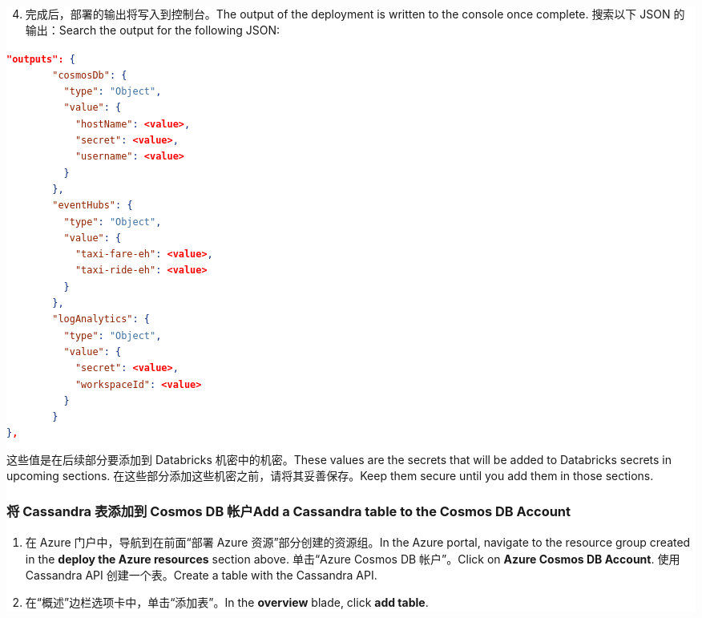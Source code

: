 4. <span data-ttu-id="433a1-238">完成后，部署的输出将写入到控制台。</span><span class="sxs-lookup"><span data-stu-id="433a1-238">The output of the deployment is written to the console once complete.</span></span> <span data-ttu-id="433a1-239">搜索以下 JSON 的输出：</span><span class="sxs-lookup"><span data-stu-id="433a1-239">Search the output for the following JSON:</span></span>

```JSON
"outputs": {
        "cosmosDb": {
          "type": "Object",
          "value": {
            "hostName": <value>,
            "secret": <value>,
            "username": <value>
          }
        },
        "eventHubs": {
          "type": "Object",
          "value": {
            "taxi-fare-eh": <value>,
            "taxi-ride-eh": <value>
          }
        },
        "logAnalytics": {
          "type": "Object",
          "value": {
            "secret": <value>,
            "workspaceId": <value>
          }
        }
},
```
<span data-ttu-id="433a1-240">这些值是在后续部分要添加到 Databricks 机密中的机密。</span><span class="sxs-lookup"><span data-stu-id="433a1-240">These values are the secrets that will be added to Databricks secrets in upcoming sections.</span></span> <span data-ttu-id="433a1-241">在这些部分添加这些机密之前，请将其妥善保存。</span><span class="sxs-lookup"><span data-stu-id="433a1-241">Keep them secure until you add them in those sections.</span></span>

### <a name="add-a-cassandra-table-to-the-cosmos-db-account"></a><span data-ttu-id="433a1-242">将 Cassandra 表添加到 Cosmos DB 帐户</span><span class="sxs-lookup"><span data-stu-id="433a1-242">Add a Cassandra table to the Cosmos DB Account</span></span>

1. <span data-ttu-id="433a1-243">在 Azure 门户中，导航到在前面“部署 Azure 资源”部分创建的资源组。</span><span class="sxs-lookup"><span data-stu-id="433a1-243">In the Azure portal, navigate to the resource group created in the **deploy the Azure resources** section above.</span></span> <span data-ttu-id="433a1-244">单击“Azure Cosmos DB 帐户”。</span><span class="sxs-lookup"><span data-stu-id="433a1-244">Click on **Azure Cosmos DB Account**.</span></span> <span data-ttu-id="433a1-245">使用 Cassandra API 创建一个表。</span><span class="sxs-lookup"><span data-stu-id="433a1-245">Create a table with the Cassandra API.</span></span>

2. <span data-ttu-id="433a1-246">在“概述”边栏选项卡中，单击“添加表”。</span><span class="sxs-lookup"><span data-stu-id="433a1-246">In the **overview** blade, click **add table**.</span></span>

